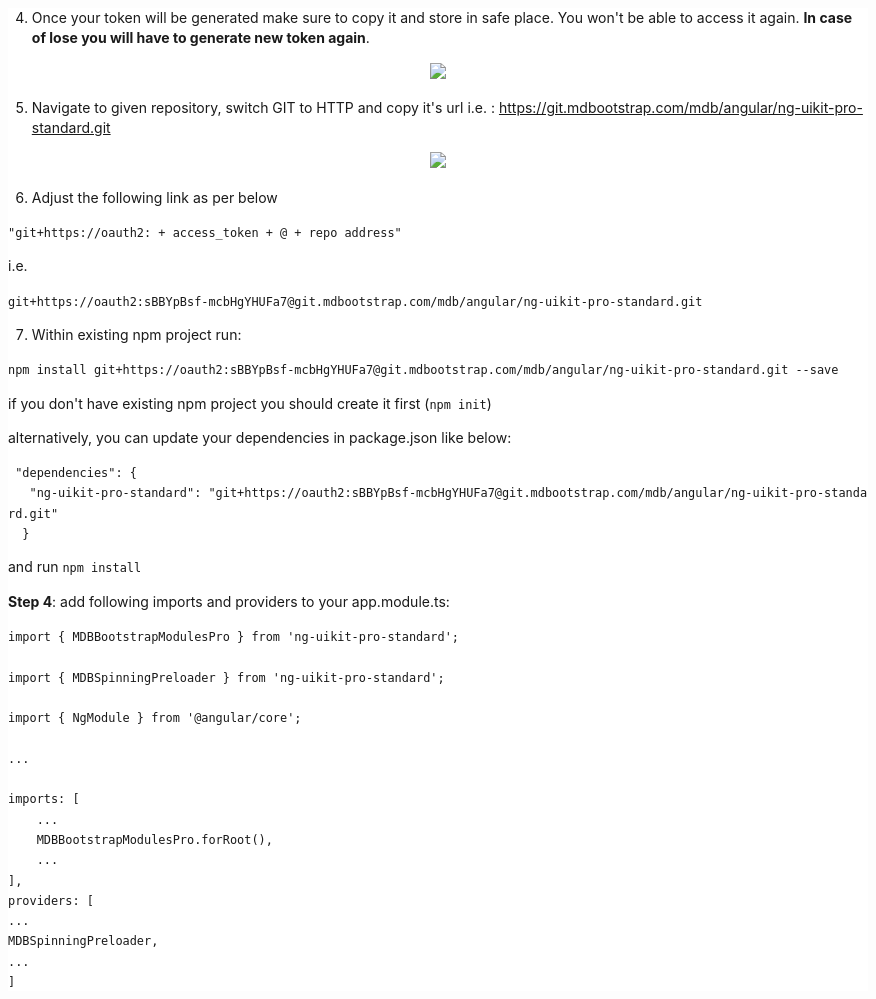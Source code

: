 4. Once your token will be generated make sure to copy it and store in safe place. You won't be able to access it again. **In case of lose you will have to generate new token again**.  

<p align="center">
  <a href="https://mdbootstrap.com/docs/angular/getting-started/quick-start/">
    <img width="400" src="https://mdbootstrap.com/img/Angular/api_key.jpg">
  </a>
</p>

5. Navigate to given repository, switch GIT to HTTP and copy it's url i.e. : https://git.mdbootstrap.com/mdb/angular/ng-uikit-pro-standard.git

<p align="center">
  <a href="https://mdbootstrap.com/docs/angular/getting-started/quick-start/">
    <img width="400" src="https://mdbootstrap.com/img/Angular/http.jpg">
  </a>
</p>

6. Adjust the following link as per below

`"git+https://oauth2: + access_token + @ + repo address" `

i.e.

`git+https://oauth2:sBBYpBsf-mcbHgYHUFa7@git.mdbootstrap.com/mdb/angular/ng-uikit-pro-standard.git`

7. Within existing npm project run: 

`npm install git+https://oauth2:sBBYpBsf-mcbHgYHUFa7@git.mdbootstrap.com/mdb/angular/ng-uikit-pro-standard.git --save ` 

if you don't have existing npm project you should create it first (`npm init`)

alternatively, you can update your dependencies in package.json like below:

```
 "dependencies": { 
   "ng-uikit-pro-standard": "git+https://oauth2:sBBYpBsf-mcbHgYHUFa7@git.mdbootstrap.com/mdb/angular/ng-uikit-pro-standard.git"
  } 
```
and run `npm install` 

**Step 4**: add following imports and providers to your app.module.ts:
```
import { MDBBootstrapModulesPro } from 'ng-uikit-pro-standard';

import { MDBSpinningPreloader } from 'ng-uikit-pro-standard';

import { NgModule } from '@angular/core';

...

imports: [
    ...
    MDBBootstrapModulesPro.forRoot(),
    ...
],
providers: [
...
MDBSpinningPreloader,
...
]
```
